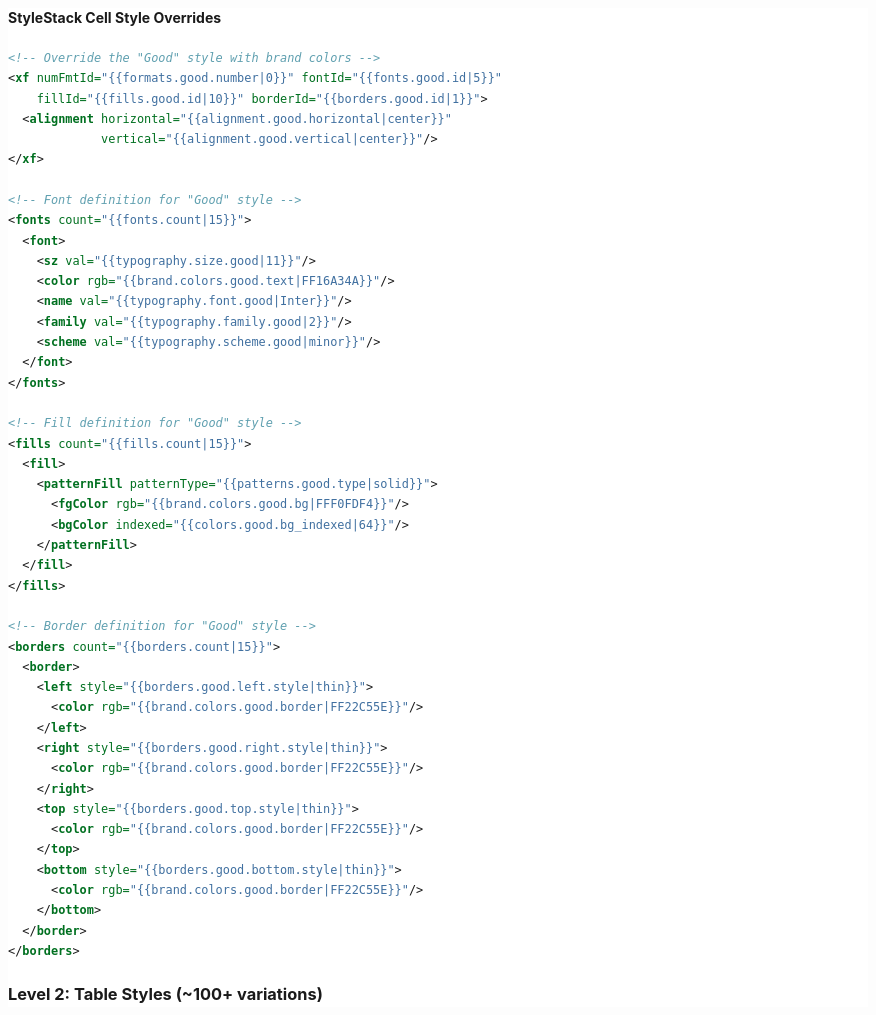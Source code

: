 #### **StyleStack Cell Style Overrides**
```xml
<!-- Override the "Good" style with brand colors -->
<xf numFmtId="{{formats.good.number|0}}" fontId="{{fonts.good.id|5}}"
    fillId="{{fills.good.id|10}}" borderId="{{borders.good.id|1}}">
  <alignment horizontal="{{alignment.good.horizontal|center}}"
             vertical="{{alignment.good.vertical|center}}"/>
</xf>

<!-- Font definition for "Good" style -->
<fonts count="{{fonts.count|15}}">
  <font>
    <sz val="{{typography.size.good|11}}"/>
    <color rgb="{{brand.colors.good.text|FF16A34A}}"/>
    <name val="{{typography.font.good|Inter}}"/>
    <family val="{{typography.family.good|2}}"/>
    <scheme val="{{typography.scheme.good|minor}}"/>
  </font>
</fonts>

<!-- Fill definition for "Good" style -->
<fills count="{{fills.count|15}}">
  <fill>
    <patternFill patternType="{{patterns.good.type|solid}}">
      <fgColor rgb="{{brand.colors.good.bg|FFF0FDF4}}"/>
      <bgColor indexed="{{colors.good.bg_indexed|64}}"/>
    </patternFill>
  </fill>
</fills>

<!-- Border definition for "Good" style -->
<borders count="{{borders.count|15}}">
  <border>
    <left style="{{borders.good.left.style|thin}}">
      <color rgb="{{brand.colors.good.border|FF22C55E}}"/>
    </left>
    <right style="{{borders.good.right.style|thin}}">
      <color rgb="{{brand.colors.good.border|FF22C55E}}"/>
    </right>
    <top style="{{borders.good.top.style|thin}}">
      <color rgb="{{brand.colors.good.border|FF22C55E}}"/>
    </top>
    <bottom style="{{borders.good.bottom.style|thin}}">
      <color rgb="{{brand.colors.good.border|FF22C55E}}"/>
    </bottom>
  </border>
</borders>
```

### **Level 2: Table Styles (~100+ variations)**
